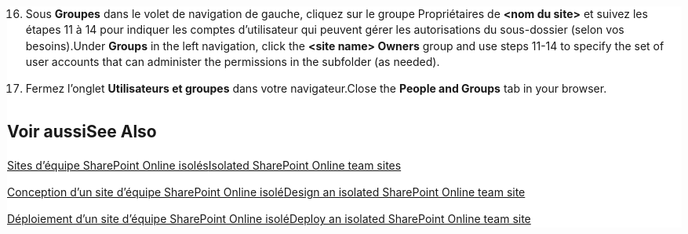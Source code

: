 16. <span data-ttu-id="d5633-170">Sous **Groupes** dans le volet de navigation de gauche, cliquez sur le groupe Propriétaires de **\<nom du site>** et suivez les étapes 11 à 14 pour indiquer les comptes d’utilisateur qui peuvent gérer les autorisations du sous-dossier (selon vos besoins).</span><span class="sxs-lookup"><span data-stu-id="d5633-170">Under **Groups** in the left navigation, click the **\<site name> Owners** group and use steps 11-14 to specify the set of user accounts that can administer the permissions in the subfolder (as needed).</span></span>
    
17. <span data-ttu-id="d5633-171">Fermez l’onglet **Utilisateurs et groupes** dans votre navigateur.</span><span class="sxs-lookup"><span data-stu-id="d5633-171">Close the **People and Groups** tab in your browser.</span></span>
    
## <a name="see-also"></a><span data-ttu-id="d5633-172">Voir aussi</span><span class="sxs-lookup"><span data-stu-id="d5633-172">See Also</span></span>

[<span data-ttu-id="d5633-173">Sites d’équipe SharePoint Online isolés</span><span class="sxs-lookup"><span data-stu-id="d5633-173">Isolated SharePoint Online team sites</span></span>](isolated-sharepoint-online-team-sites.md)
  
[<span data-ttu-id="d5633-174">Conception d’un site d’équipe SharePoint Online isolé</span><span class="sxs-lookup"><span data-stu-id="d5633-174">Design an isolated SharePoint Online team site</span></span>](design-an-isolated-sharepoint-online-team-site.md)

[<span data-ttu-id="d5633-175">Déploiement d’un site d’équipe SharePoint Online isolé</span><span class="sxs-lookup"><span data-stu-id="d5633-175">Deploy an isolated SharePoint Online team site</span></span>](deploy-an-isolated-sharepoint-online-team-site.md)




